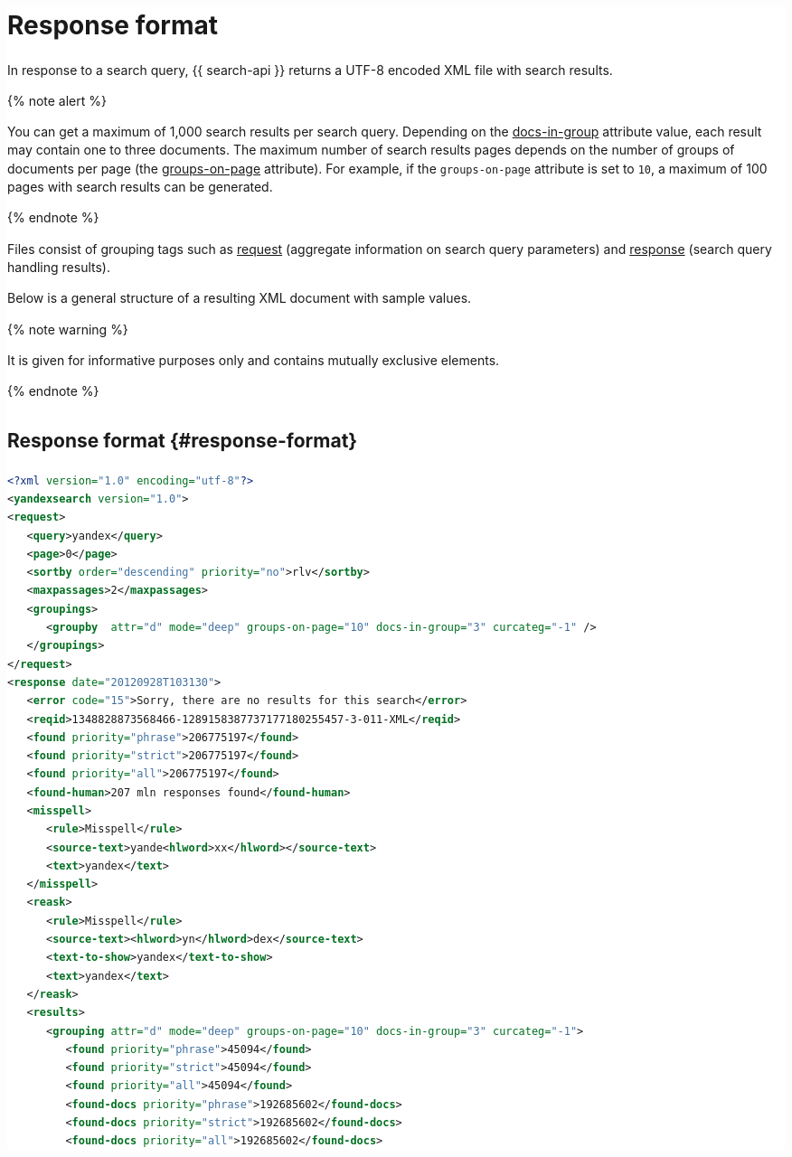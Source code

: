 # Response format

In response to a search query, {{ search-api }} returns a UTF-8 encoded XML file with search results.

{% note alert %}

You can get a maximum of 1,000 search results per search query. Depending on the [docs-in-group](post-request.md#post-docs-in-group) attribute value, each result may contain one to three documents. The maximum number of search results pages depends on the number of groups of documents per page (the [groups-on-page](post-request.md#post-groups-on-page) attribute). For example, if the `groups-on-page` attribute is set to `10`, a maximum of 100 pages with search results can be generated.

{% endnote %}

Files consist of grouping tags such as [request](#request) (aggregate information on search query parameters) and [response](#response-el) (search query handling results).

Below is a general structure of a resulting XML document with sample values.

{% note warning %}

It is given for informative purposes only and contains mutually exclusive elements.

{% endnote %}

## Response format {#response-format}

```xml
<?xml version="1.0" encoding="utf-8"?>
<yandexsearch version="1.0">
<request>
   <query>yandex</query>
   <page>0</page>
   <sortby order="descending" priority="no">rlv</sortby>
   <maxpassages>2</maxpassages>
   <groupings>
      <groupby  attr="d" mode="deep" groups-on-page="10" docs-in-group="3" curcateg="-1" />
   </groupings>
</request>
<response date="20120928T103130">
   <error code="15">Sorry, there are no results for this search</error>
   <reqid>1348828873568466-1289158387737177180255457-3-011-XML</reqid>
   <found priority="phrase">206775197</found>
   <found priority="strict">206775197</found>
   <found priority="all">206775197</found>
   <found-human>207 mln responses found</found-human>
   <misspell>
      <rule>Misspell</rule>
      <source-text>yande<hlword>xx</hlword></source-text>
      <text>yandex</text>
   </misspell>
   <reask>
      <rule>Misspell</rule>
      <source-text><hlword>yn</hlword>dex</source-text>
      <text-to-show>yandex</text-to-show>
      <text>yandex</text>
   </reask>
   <results>
      <grouping attr="d" mode="deep" groups-on-page="10" docs-in-group="3" curcateg="-1">
         <found priority="phrase">45094</found>
         <found priority="strict">45094</found>
         <found priority="all">45094</found>
         <found-docs priority="phrase">192685602</found-docs>
         <found-docs priority="strict">192685602</found-docs>
         <found-docs priority="all">192685602</found-docs>
```